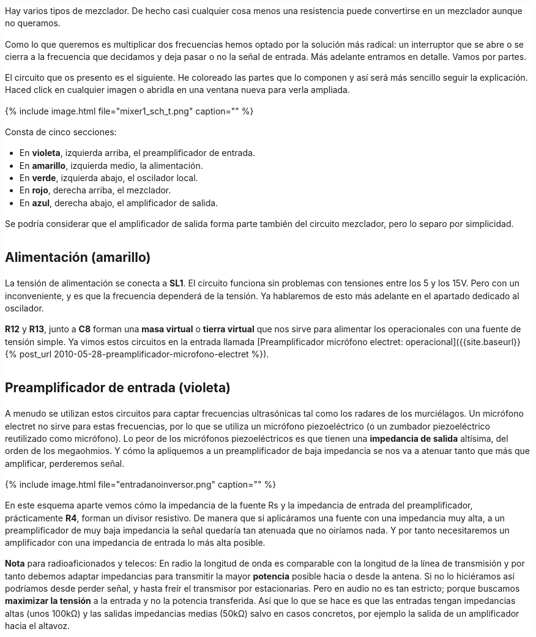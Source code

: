 Hay varios tipos de mezclador. De hecho casi cualquier cosa menos una resistencia puede convertirse en un mezclador aunque no queramos.

Como lo que queremos es multiplicar dos frecuencias hemos optado por la solución más radical: un interruptor que se abre o se cierra a la frecuencia que decidamos y deja pasar o no la señal de entrada. Más adelante entramos en detalle. Vamos por partes.

El circuito que os presento es el siguiente. He coloreado las partes que lo componen y así será más sencillo seguir la explicación. Haced click en cualquier imagen o abridla en una ventana nueva para verla ampliada.

{% include image.html file="mixer1_sch_t.png" caption="" %}

Consta de cinco secciones:

- En **violeta**, izquierda arriba, el preamplificador de entrada.
- En **amarillo**, izquierda medio, la alimentación.
- En **verde**, izquierda abajo, el oscilador local.
- En **rojo**, derecha arriba, el mezclador.
- En **azul**, derecha abajo, el amplificador de salida.

Se podría considerar que el amplificador de salida forma parte también del circuito mezclador, pero lo separo por simplicidad.

## Alimentación (amarillo)

La tensión de alimentación se conecta a **SL1**. El circuito funciona sin problemas con tensiones entre los 5 y los 15V. Pero con un inconveniente, y es que la frecuencia dependerá de la tensión. Ya hablaremos de esto más adelante en el apartado dedicado al oscilador.

**R12** y **R13**, junto a **C8** forman una **masa virtual** o **tierra virtual** que nos sirve para alimentar los operacionales con una fuente de tensión simple. Ya vimos estos circuitos en la entrada llamada [Preamplificador micrófono electret: operacional]({{site.baseurl}}{% post_url 2010-05-28-preamplificador-microfono-electret %}).

## Preamplificador de entrada (violeta)

A menudo se utilizan estos circuitos para captar frecuencias ultrasónicas tal como los radares de los murciélagos. Un micrófono electret no sirve para estas frecuencias, por lo que se utiliza un micrófono piezoeléctrico (o un zumbador piezoeléctrico reutilizado como micrófono). Lo peor de los micrófonos piezoeléctricos es que tienen una **impedancia de salida** altísima, del orden de los megaohmios. Y cómo la apliquemos a un preamplificador de baja impedancia se nos va a atenuar tanto que más que amplificar, perderemos señal.

{% include image.html file="entradanoinversor.png" caption="" %}

En este esquema aparte vemos cómo la impedancia de la fuente Rs y la impedancia de entrada del preamplificador, prácticamente **R4**, forman un divisor resistivo. De manera que si aplicáramos una fuente con una impedancia muy alta, a un preamplificador de muy baja impedancia la señal quedaría tan atenuada que no oiríamos nada. Y por tanto necesitaremos un amplificador con una impedancia de entrada lo más alta posible.

**Nota** para radioaficionados y telecos: En radio la longitud de onda es comparable con la longitud de la línea de transmisión y por tanto debemos adaptar impedancias para transmitir la mayor **potencia** posible hacia o desde la antena. Si no lo hiciéramos así podríamos desde perder señal, y hasta freír el transmisor por estacionarias. Pero en audio no es tan estricto; porque buscamos **maximizar la tensión** a la entrada y no la potencia transferida. Así que lo que se hace es que las entradas tengan impedancias altas (unos 100kΩ) y las salidas impedancias medias (50kΩ) salvo en casos concretos, por ejemplo la salida de un amplificador hacia el altavoz.
